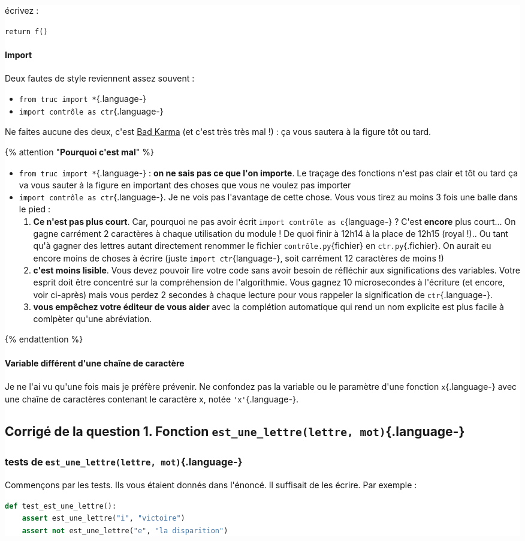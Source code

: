 écrivez :

```text
return f()
```

#### Import

Deux fautes de style reviennent assez souvent :

* `from truc import *`{.language-}
* `import contrôle as ctr`{.language-}

Ne faites aucune des deux, c'est [Bad Karma](https://www.youtube.com/watch?v=2dRIHt2SJHE) (et c'est très très mal !) : ça vous sautera à la figure tôt ou tard.

{% attention "**Pourquoi c'est mal**" %}

* `from truc import *`{.language-} : **on ne sais pas ce que l'on importe**. Le traçage des fonctions n'est pas clair et tôt ou tard ça va vous sauter à la figure en important des choses que vous ne voulez pas importer
* `import contrôle as ctr`{.language-}. Je ne vois pas l'avantage de cette chose. Vous vous tirez au moins 3 fois une balle dans le pied :
  1. **Ce n'est pas plus court**. Car, pourquoi ne pas avoir écrit `import contrôle as c`{language-} ? C'est **encore** plus court... On gagne carrément 2 caractères à chaque utilisation du module ! De quoi finir à 12h14 à la place de 12h15 (royal !).. Ou tant qu'à gagner des lettres autant directement renommer le fichier `contrôle.py`{fichier} en `ctr.py`{.fichier}. On aurait eu encore moins de choses à écrire (juste `import ctr`{language-}, soit carrément 12 caractères de moins !)
  2. **c'est moins lisible**. Vous devez pouvoir lire votre code sans avoir besoin de réfléchir aux significations des variables. Votre esprit doit être concentré sur la compréhension de l'algorithmie. Vous gagnez 10 microsecondes à l'écriture (et encore, voir ci-après) mais vous perdez 2 secondes à chaque lecture pour vous rappeler la signification de `ctr`{.language-}.
  3. **vous empêchez votre éditeur de vous aider** avec la complétion automatique qui rend un nom explicite est plus facile à comlpèter qu'une abréviation.
  
{% endattention %}

#### Variable différent d'une chaîne de caractère

Je ne l'ai vu qu'une fois mais je préfère prévenir. Ne confondez pas la variable ou le paramètre d'une fonction `x`{.language-} avec une chaîne de caractères contenant le caractère x, notée `'x'`{.language-}.

## Corrigé de la question 1. Fonction `est_une_lettre(lettre, mot)`{.language-}

### tests de `est_une_lettre(lettre, mot)`{.language-}

Commençons par les tests. Ils vous étaient donnés dans l'énoncé. Il suffisait de les écrire. Par exemple :

```python
def test_est_une_lettre():
    assert est_une_lettre("i", "victoire")
    assert not est_une_lettre("e", "la disparition")
```
